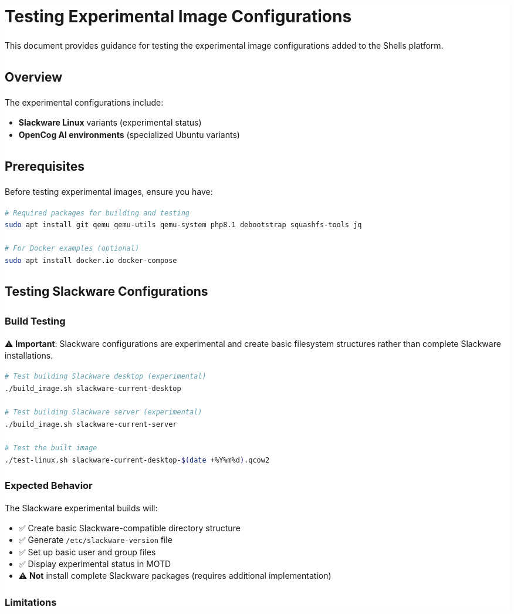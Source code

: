# Testing Experimental Image Configurations

This document provides guidance for testing the experimental image configurations added to the Shells platform.

## Overview

The experimental configurations include:
- **Slackware Linux** variants (experimental status)
- **OpenCog AI environments** (specialized Ubuntu variants)

## Prerequisites

Before testing experimental images, ensure you have:

```bash
# Required packages for building and testing
sudo apt install git qemu qemu-utils qemu-system php8.1 debootstrap squashfs-tools jq

# For Docker examples (optional)
sudo apt install docker.io docker-compose
```

## Testing Slackware Configurations

### Build Testing

⚠️ **Important**: Slackware configurations are experimental and create basic filesystem structures rather than complete Slackware installations.

```bash
# Test building Slackware desktop (experimental)
./build_image.sh slackware-current-desktop

# Test building Slackware server (experimental)  
./build_image.sh slackware-current-server

# Test the built image
./test-linux.sh slackware-current-desktop-$(date +%Y%m%d).qcow2
```

### Expected Behavior

The Slackware experimental builds will:
- ✅ Create basic Slackware-compatible directory structure
- ✅ Generate `/etc/slackware-version` file
- ✅ Set up basic user and group files
- ✅ Display experimental status in MOTD
- ⚠️ **Not** install complete Slackware packages (requires additional implementation)

### Limitations

